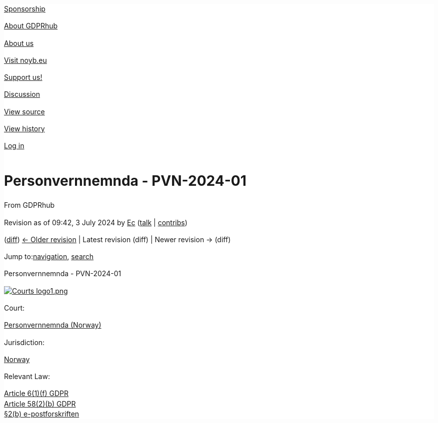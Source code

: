 [Sponsorship](/index.php?title=GDPRhub_Sponsorship)

[About GDPRhub](#)

[About us](/index.php?title=About_GDPRhub)

[Visit noyb.eu](https://www.noyb.eu)

[Support us!](https://www.noyb.eu/support)

[](# "Page tools")

[Discussion](/index.php?title=Talk:Personvernnemnda_-_PVN-2024-01&action=edit&redlink=1 "Discussion about the content page (page does not exist) [t]")

[View source](/index.php?title=Personvernnemnda_-_PVN-2024-01&action=edit "This page is protected.
You can view its source [e]")

[View history](/index.php?title=Personvernnemnda_-_PVN-2024-01&action=history "Past revisions of this page [h]")

[](# "You are not logged in.")

[Log in](/index.php?title=Special:UserLogin&returnto=Personvernnemnda+-+PVN-2024-01&returntoquery=oldid%3D41841 "You are encouraged to log in; however, it is not mandatory [o]")

# Personvernnemnda - PVN-2024-01

From GDPRhub

Revision as of 09:42, 3 July 2024 by [Ec](/index.php?title=User:Ec&action=edit&redlink=1 "User:Ec (page does not exist)") ([talk](/index.php?title=User_talk:Ec&action=edit&redlink=1 "User talk:Ec (page does not exist)") | [contribs](/index.php?title=Special:Contributions/Ec "Special:Contributions/Ec"))

([diff](/index.php?title=Personvernnemnda_-_PVN-2024-01&diff=prev&oldid=41841 "Personvernnemnda - PVN-2024-01")) [← Older revision](/index.php?title=Personvernnemnda_-_PVN-2024-01&direction=prev&oldid=41841 "Personvernnemnda - PVN-2024-01") | Latest revision (diff) | Newer revision → (diff)

Jump to:[navigation](#mw-navigation), [search](#p-search)

Personvernnemnda - PVN-2024-01

[![Courts logo1.png](/images/thumb/4/4c/Courts_logo1.png/250px-Courts_logo1.png)](/index.php?title=File:Courts_logo1.png)

Court:

[Personvernnemnda (Norway)](/index.php?title=Category:Personvernnemnda_\(Norway\) "Category:Personvernnemnda (Norway)")

Jurisdiction:

[Norway](/index.php?title=Category:Norway "Category:Norway")

Relevant Law:

[Article 6(1)(f) GDPR](/index.php?title=Article_6_GDPR#1f "Article 6 GDPR")  
[Article 58(2)(b) GDPR](/index.php?title=Article_58_GDPR#2b "Article 58 GDPR")  
[§2(b) e-postforskriften](https://lovdata.no/dokument/SF/forskrift/2018-07-02-1108)
